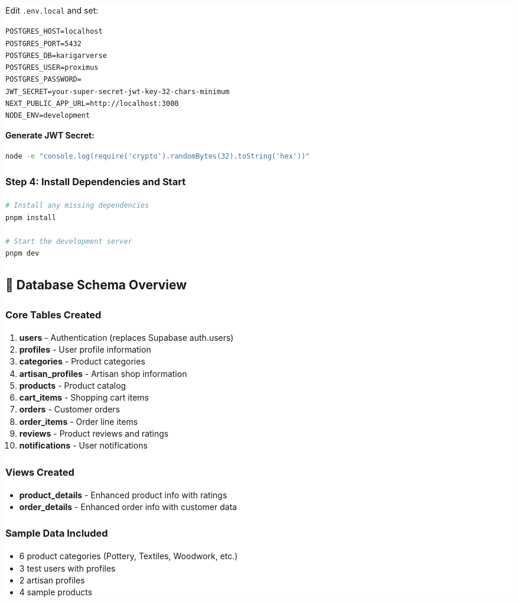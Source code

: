 Edit `.env.local` and set:

```env
POSTGRES_HOST=localhost
POSTGRES_PORT=5432
POSTGRES_DB=karigarverse
POSTGRES_USER=proximus
POSTGRES_PASSWORD=
JWT_SECRET=your-super-secret-jwt-key-32-chars-minimum
NEXT_PUBLIC_APP_URL=http://localhost:3000
NODE_ENV=development
```

**Generate JWT Secret:**

```bash
node -e "console.log(require('crypto').randomBytes(32).toString('hex'))"
```

### Step 4: Install Dependencies and Start

```bash
# Install any missing dependencies
pnpm install

# Start the development server
pnpm dev
```

## 🔧 Database Schema Overview

### Core Tables Created

1. **users** - Authentication (replaces Supabase auth.users)
2. **profiles** - User profile information
3. **categories** - Product categories
4. **artisan_profiles** - Artisan shop information  
5. **products** - Product catalog
6. **cart_items** - Shopping cart items
7. **orders** - Customer orders
8. **order_items** - Order line items
9. **reviews** - Product reviews and ratings
10. **notifications** - User notifications

### Views Created

- **product_details** - Enhanced product info with ratings
- **order_details** - Enhanced order info with customer data

### Sample Data Included

- 6 product categories (Pottery, Textiles, Woodwork, etc.)
- 3 test users with profiles
- 2 artisan profiles
- 4 sample products
